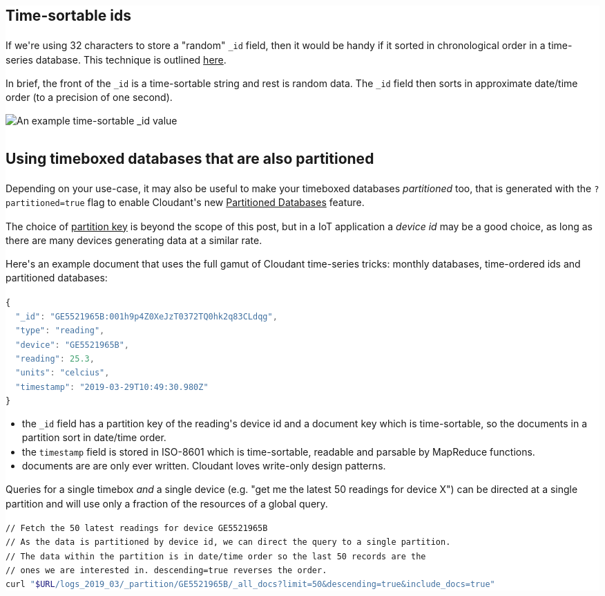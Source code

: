 ## Time-sortable ids

If we're using 32 characters to store a "random" `_id` field, then it would be handy if it sorted in chronological order in a time-series database. This technique is outlined [here](https://blog.cloudant.com/2018/08/24/Time-sortable-document-ids.html).

In brief, the front of the `_id` is a time-sortable string and rest is random data. The `_id` field then sorts in approximate date/time order (to a precision of one second).

![An example time-sortable _id value](/img/kuuid.png)

## Using timeboxed databases that are also partitioned

Depending on your use-case, it may also be useful to make your timeboxed databases _partitioned_ too, that is generated with the `?partitioned=true` flag to enable Cloudant's new [Partitioned Databases](/2019/03/05/Partition-Databases-Introduction.html) feature.

The choice of [partition key](https://console.bluemix.net/docs/services/Cloudant/guides/database_partitioning.html#what-makes-a-good-partition-key-) is beyond the scope of this post, but in a IoT application a _device id_ may be a good choice, as long as there are many devices generating data at a similar rate. 

Here's an example document that uses the full gamut of Cloudant time-series tricks: monthly databases, time-ordered ids and partitioned databases:

```js
{
  "_id": "GE5521965B:001h9p4Z0XeJzT0372TQ0hk2q83CLdqg",
  "type": "reading",
  "device": "GE5521965B",
  "reading": 25.3,
  "units": "celcius",
  "timestamp": "2019-03-29T10:49:30.980Z"
}
```

- the `_id` field has a partition key of the reading's device id and a document key which is time-sortable, so the documents in a partition sort in date/time order.
- the `timestamp` field is stored in ISO-8601 which is time-sortable, readable and parsable by MapReduce functions.
- documents are are only ever written. Cloudant loves write-only design patterns.

Queries for a single timebox *and* a single device (e.g. "get me the latest 50 readings for device X") can be directed at a single partition and will use only a fraction of the resources of a global query.

```sh
// Fetch the 50 latest readings for device GE5521965B
// As the data is partitioned by device id, we can direct the query to a single partition.
// The data within the partition is in date/time order so the last 50 records are the
// ones we are interested in. descending=true reverses the order.
curl "$URL/logs_2019_03/_partition/GE5521965B/_all_docs?limit=50&descending=true&include_docs=true"
```

